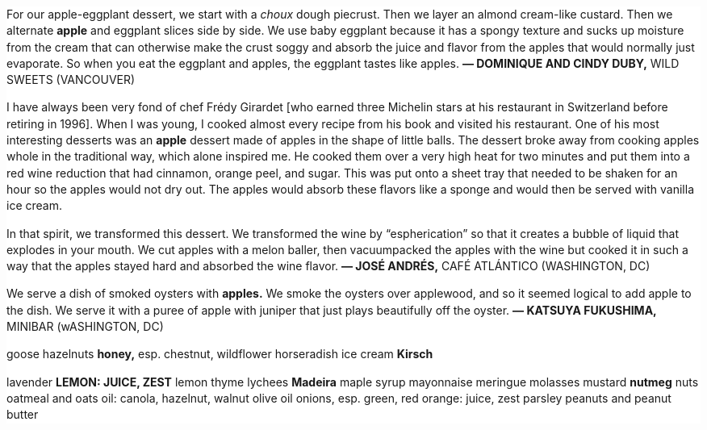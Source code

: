 For our apple-eggplant dessert, we start with a *choux* dough piecrust. Then we layer an almond
cream-like custard. Then we alternate **apple** and eggplant slices side by side. We use baby eggplant
because it has a spongy texture and sucks up moisture from the cream that can otherwise make the crust
soggy and absorb the juice and flavor from the apples that would normally just evaporate. So when you
eat the eggplant and apples, the eggplant tastes like apples.
**— DOMINIQUE AND CINDY DUBY,** WILD SWEETS (VANCOUVER)

I have always been very fond of chef Frédy Girardet [who earned three Michelin stars at his restaurant in
Switzerland before retiring in 1996]. When I was young, I cooked almost every recipe from his book and
visited his restaurant. One of his most interesting desserts was an **apple** dessert made of apples in the
shape of little balls. The dessert broke away from cooking apples whole in the traditional way, which
alone inspired me. He cooked them over a very high heat for two minutes and put them into a red wine
reduction that had cinnamon, orange peel, and sugar. This was put onto a sheet tray that needed to be
shaken for an hour so the apples would not dry out. The apples would absorb these flavors like a sponge
and would then be served with vanilla ice cream.

In that spirit, we transformed this dessert. We transformed the wine by “espherication” so that it
creates a bubble of liquid that explodes in your mouth. We cut apples with a melon baller, then vacuumpacked the apples with the wine but cooked it in such a way that the apples stayed hard and absorbed the
wine flavor.
**— JOSÉ ANDRÉS,** CAFÉ ATLÁNTICO (WASHINGTON, DC)

We serve a dish of smoked oysters with **apples.** We smoke the oysters over applewood, and so it seemed
logical to add apple to the dish. We serve it with a puree of apple with juniper that just plays beautifully
off the oyster.
**— KATSUYA FUKUSHIMA,** MINIBAR (wASHINGTON, DC)

goose
hazelnuts
**honey,** esp. chestnut, wildflower
horseradish
ice cream
**Kirsch**

lavender
**LEMON: JUICE, ZEST**
lemon thyme
lychees
**Madeira**
maple syrup
mayonnaise
meringue
molasses
mustard
**nutmeg**
nuts
oatmeal and oats
oil: canola, hazelnut, walnut
olive oil
onions, esp. green, red
orange: juice, zest
parsley
peanuts and peanut butter